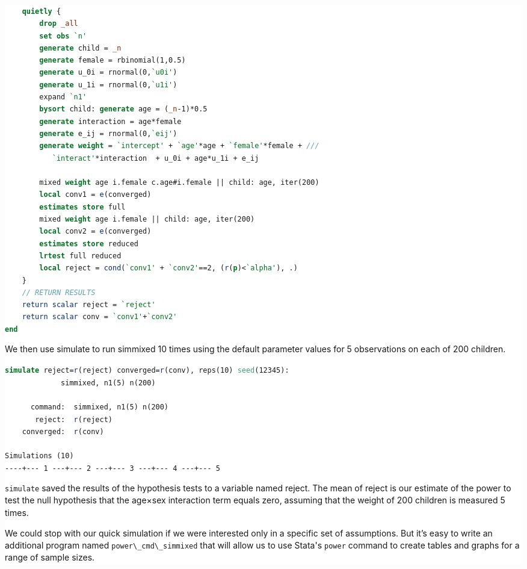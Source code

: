 ```stata
    quietly {
        drop _all
        set obs `n'
        generate child = _n
        generate female = rbinomial(1,0.5)
        generate u_0i = rnormal(0,`u0i')
        generate u_1i = rnormal(0,`u1i')
        expand `n1'
        bysort child: generate age = (_n-1)*0.5
        generate interaction = age*female
        generate e_ij = rnormal(0,`eij')
        generate weight = `intercept' + `age'*age + `female'*female + ///
           `interact'*interaction  + u_0i + age*u_1i + e_ij

        mixed weight age i.female c.age#i.female || child: age, iter(200)
        local conv1 = e(converged)
        estimates store full
        mixed weight age i.female || child: age, iter(200)
        local conv2 = e(converged)
        estimates store reduced
        lrtest full reduced
        local reject = cond(`conv1' + `conv2'==2, (r(p)<`alpha'), .)
    }
    // RETURN RESULTS
    return scalar reject = `reject'
    return scalar conv = `conv1'+`conv2'
end
```

We then use simulate to run simmixed 10 times using the default parameter values for 5 observations on each of 200 children.


```stata
simulate reject=r(reject) converged=r(conv), reps(10) seed(12345):      
             simmixed, n1(5) n(200)

      command:  simmixed, n1(5) n(200)
       reject:  r(reject)
    converged:  r(conv)

Simulations (10)
----+--- 1 ---+--- 2 ---+--- 3 ---+--- 4 ---+--- 5
```

`simulate` saved the results of the hypothesis tests to a variable named reject. The mean of reject is our estimate of the power to test the null hypothesis that the age×sex interaction term equals zero, assuming that the weight of 200 children is measured 5 times.

We could stop with our quick simulation if we were interested only in a specific set of assumptions. But it’s easy to write an additional program named `power\_cmd\_simmixed` that will allow us to use Stata's `power` command to create tables and graphs for a range of sample sizes.

